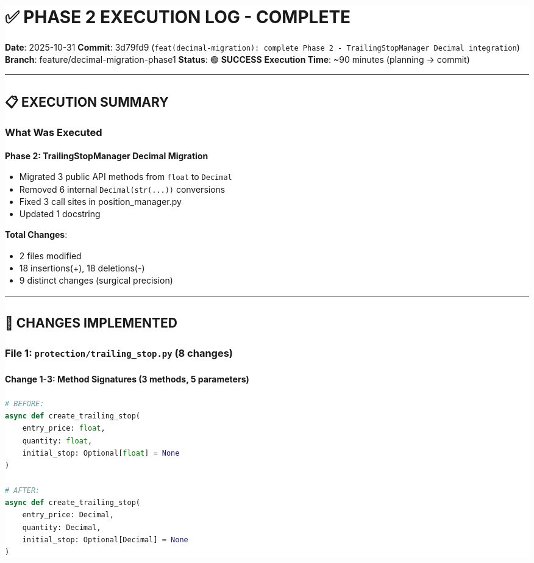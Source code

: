 # ✅ PHASE 2 EXECUTION LOG - COMPLETE

**Date**: 2025-10-31
**Commit**: 3d79fd9 (`feat(decimal-migration): complete Phase 2 - TrailingStopManager Decimal integration`)
**Branch**: feature/decimal-migration-phase1
**Status**: 🟢 **SUCCESS**
**Execution Time**: ~90 minutes (planning → commit)

---

## 📋 EXECUTION SUMMARY

### What Was Executed

**Phase 2: TrailingStopManager Decimal Migration**
- Migrated 3 public API methods from `float` to `Decimal`
- Removed 6 internal `Decimal(str(...))` conversions
- Fixed 3 call sites in position_manager.py
- Updated 1 docstring

**Total Changes**:
- 2 files modified
- 18 insertions(+), 18 deletions(-)
- 9 distinct changes (surgical precision)

---

## 🔧 CHANGES IMPLEMENTED

### File 1: `protection/trailing_stop.py` (8 changes)

#### Change 1-3: Method Signatures (3 methods, 5 parameters)
```python
# BEFORE:
async def create_trailing_stop(
    entry_price: float,
    quantity: float,
    initial_stop: Optional[float] = None
)

# AFTER:
async def create_trailing_stop(
    entry_price: Decimal,
    quantity: Decimal,
    initial_stop: Optional[Decimal] = None
)
```

